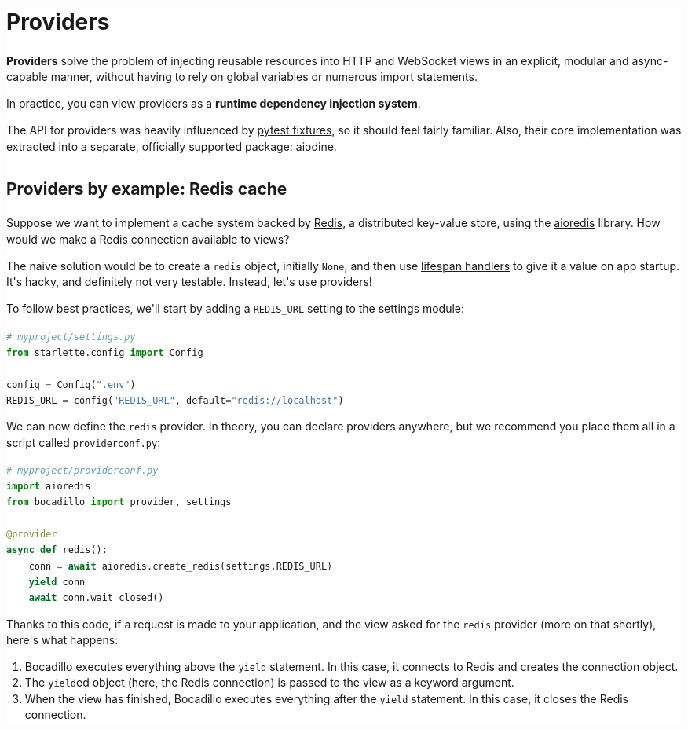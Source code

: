 # Providers <Badge text="Experimental" type="warn"/> <Badge text="0.13+"/>

**Providers** solve the problem of injecting reusable resources into HTTP and WebSocket views in an explicit, modular and async-capable manner, without having to rely on global variables or numerous import statements.

In practice, you can view providers as a **runtime dependency injection system**.

The API for providers was heavily influenced by [pytest fixtures](https://docs.pytest.org/en/latest/provider.html), so it should feel fairly familiar. Also, their core implementation was extracted into a separate, officially supported package: [aiodine](https://github.com/bocadilloproject/aiodine).

## Providers by example: Redis cache

Suppose we want to implement a cache system backed by [Redis](https://redis.io), a distributed key-value store, using the [aioredis](https://github.com/aio-libs/aioredis) library. How would we make a Redis connection available to views?

The naive solution would be to create a `redis` object, initially `None`, and then use [lifespan handlers](/guide/apps.md#lifespan-events) to give it a value on app startup. It's hacky, and definitely not very testable. Instead, let's use providers!

To follow best practices, we'll start by adding a `REDIS_URL` setting to the settings module:

```python
# myproject/settings.py
from starlette.config import Config

config = Config(".env")
REDIS_URL = config("REDIS_URL", default="redis://localhost")
```

We can now define the `redis` provider. In theory, you can declare providers anywhere, but we recommend you place them all in a script called `providerconf.py`:

```python
# myproject/providerconf.py
import aioredis
from bocadillo import provider, settings

@provider
async def redis():
    conn = await aioredis.create_redis(settings.REDIS_URL)
    yield conn
    await conn.wait_closed()
```

Thanks to this code, if a request is made to your application, and the view asked for the `redis` provider (more on that shortly), here's what happens:

1. Bocadillo executes everything above the `yield` statement. In this case, it connects to Redis and creates the connection object.
2. The `yield`ed object (here, the Redis connection) is passed to the view as a keyword argument.
3. When the view has finished, Bocadillo executes everything after the `yield` statement. In this case, it closes the Redis connection.
